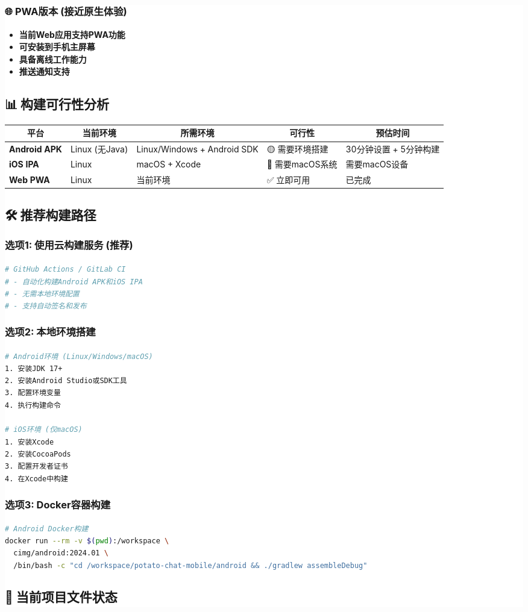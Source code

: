 ### 🌐 PWA版本 (接近原生体验)
- **当前Web应用支持PWA功能**
- **可安装到手机主屏幕**
- **具备离线工作能力**
- **推送通知支持**

## 📊 构建可行性分析

| 平台 | 当前环境 | 所需环境 | 可行性 | 预估时间 |
|------|---------|----------|---------|----------|
| **Android APK** | Linux (无Java) | Linux/Windows + Android SDK | 🟡 需要环境搭建 | 30分钟设置 + 5分钟构建 |
| **iOS IPA** | Linux | macOS + Xcode | 🔴 需要macOS系统 | 需要macOS设备 |
| **Web PWA** | Linux | 当前环境 | ✅ 立即可用 | 已完成 |

## 🛠️ 推荐构建路径

### 选项1: 使用云构建服务 (推荐)
```bash
# GitHub Actions / GitLab CI
# - 自动化构建Android APK和iOS IPA
# - 无需本地环境配置
# - 支持自动签名和发布
```

### 选项2: 本地环境搭建
```bash
# Android环境 (Linux/Windows/macOS)
1. 安装JDK 17+
2. 安装Android Studio或SDK工具
3. 配置环境变量
4. 执行构建命令

# iOS环境 (仅macOS)
1. 安装Xcode
2. 安装CocoaPods
3. 配置开发者证书
4. 在Xcode中构建
```

### 选项3: Docker容器构建
```bash
# Android Docker构建
docker run --rm -v $(pwd):/workspace \
  cimg/android:2024.01 \
  /bin/bash -c "cd /workspace/potato-chat-mobile/android && ./gradlew assembleDebug"
```

## 📁 当前项目文件状态
